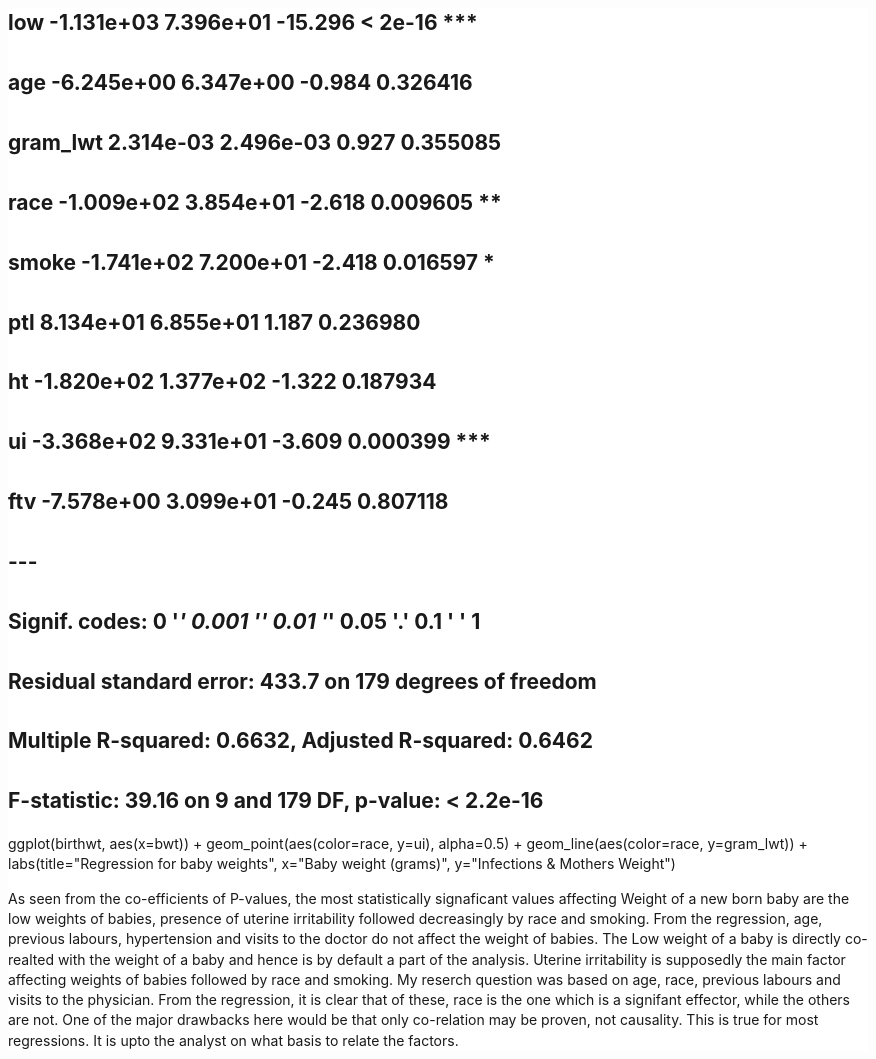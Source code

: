 ## low         -1.131e+03  7.396e+01 -15.296  < 2e-16 ***
## age         -6.245e+00  6.347e+00  -0.984 0.326416    
## gram_lwt     2.314e-03  2.496e-03   0.927 0.355085    
## race        -1.009e+02  3.854e+01  -2.618 0.009605 ** 
## smoke       -1.741e+02  7.200e+01  -2.418 0.016597 *  
## ptl          8.134e+01  6.855e+01   1.187 0.236980    
## ht          -1.820e+02  1.377e+02  -1.322 0.187934    
## ui          -3.368e+02  9.331e+01  -3.609 0.000399 ***
## ftv         -7.578e+00  3.099e+01  -0.245 0.807118    
## ---
## Signif. codes:  0 '***' 0.001 '**' 0.01 '*' 0.05 '.' 0.1 ' ' 1
## 
## Residual standard error: 433.7 on 179 degrees of freedom
## Multiple R-squared:  0.6632, Adjusted R-squared:  0.6462 
## F-statistic: 39.16 on 9 and 179 DF,  p-value: < 2.2e-16
ggplot(birthwt, aes(x=bwt)) + 
  geom_point(aes(color=race, y=ui), alpha=0.5) + 
  geom_line(aes(color=race, y=gram_lwt)) +
  labs(title="Regression for baby weights",
       x="Baby weight (grams)",
       y="Infections & Mothers Weight")
 
As seen from the co-efficients of P-values, the most statistically signaficant values affecting Weight of a new born baby are the low weights of babies, presence of uterine irritability followed decreasingly by race and smoking.
From the regression, age, previous labours, hypertension and visits to the doctor do not affect the weight of babies.
The Low weight of a baby is directly co-realted with the weight of a baby and hence is by default a part of the analysis.
Uterine irritability is supposedly the main factor affecting weights of babies followed by race and smoking.
My reserch question was based on age, race, previous labours and visits to the physician. From the regression, it is clear that of these, race is the one which is a signifant effector, while the others are not.
One of the major drawbacks here would be that only co-relation may be proven, not causality. This is true for most regressions. It is upto the analyst on what basis to relate the factors.
